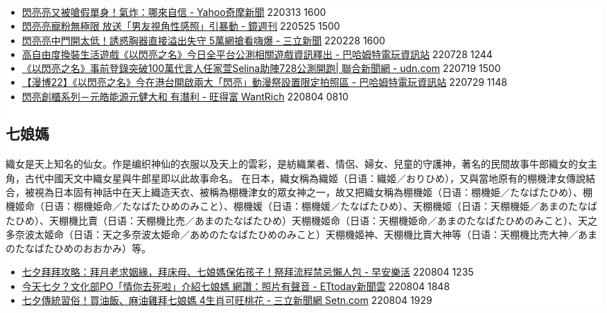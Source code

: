 - [閃亮亮又被嗆假單身！氣炸：哪來自信 - Yahoo奇摩新聞](https://tw.news.yahoo.com/%E9%96%83%E4%BA%AE%E4%BA%AE%E5%8F%88%E8%A2%AB%E5%97%86%E5%81%87%E5%96%AE%E8%BA%AB-%E6%B0%A3%E7%82%B8-%E5%93%AA%E4%BE%86%E8%87%AA%E4%BF%A1-080502318.html "閃亮亮又被嗆假單身！氣炸：哪來自信 - Yahoo奇摩新聞") 220313 1600
- [閃亮亮寵粉無極限 放送「男友視角性感照」引暴動 - 鏡週刊](https://www.mirrormedia.mg/story/20220525ent031/ "閃亮亮寵粉無極限 放送「男友視角性感照」引暴動 - 鏡週刊") 220525 1500
- [閃亮亮中門開太低！誘惑胸器直接溢出失守 5萬網搶看嗨爆 - 三立新聞](https://star.setn.com/news/1077713 "閃亮亮中門開太低！誘惑胸器直接溢出失守 5萬網搶看嗨爆 - 三立新聞") 220228 1600
- [高自由度換裝生活遊戲《以閃亮之名》今日全平台公測相關遊戲資訊釋出 - 巴哈姆特電玩資訊站](https://gnn.gamer.com.tw/detail.php?sn=235462 "高自由度換裝生活遊戲《以閃亮之名》今日全平台公測相關遊戲資訊釋出 - 巴哈姆特電玩資訊站") 220728 1244
- [《以閃亮之名》事前登錄突破100萬代言人任家萱Selina助陣728公測開跑| 聯合新聞網 - udn.com](https://udn.com/news/story/122589/6472779 "《以閃亮之名》事前登錄突破100萬代言人任家萱Selina助陣728公測開跑| 聯合新聞網 - udn.com") 220719 1500
- [【漫博22】《以閃亮之名》今在港台開啟兩大「閃亮」動漫祭設置限定拍照區 - 巴哈姆特電玩資訊站](https://gnn.gamer.com.tw/detail.php?sn=235542 "【漫博22】《以閃亮之名》今在港台開啟兩大「閃亮」動漫祭設置限定拍照區 - 巴哈姆特電玩資訊站") 220729 1148
- [閃亮創櫃系列－元皓能源元健大和 有潛利 - 旺得富 WantRich](https://wantrich.chinatimes.com/news/20220804900228-420101 "閃亮創櫃系列－元皓能源元健大和 有潛利 - 旺得富 WantRich") 220804 0810

## 七娘媽

織女是天上知名的仙女。作是编织神仙的衣服以及天上的雲彩，是紡織業者、情侶、婦女、兒童的守護神，著名的民間故事牛郎織女的女主角，古代中國天文中織女星與牛郎星即以此故事命名。
在日本，織女稱為織姬（日语：織姬／おりひめ），又與當地原有的棚機津女傳說結合，被視為日本固有神話中在天上織造天衣、被稱為棚機津女的眾女神之一，故又把織女稱為棚機姬（日语：棚機姫／たなばたひめ）、棚機姬命（日语：棚機姫命／たなばたひめのみこと）、棚機媛（日语：棚機媛／たなばたひめ）、天棚機姬（日语：天棚機姫／あまのたなばたひめ）、天棚機比賣（日语：天棚機比売／あまのたなばたひめ）天棚機姬命（日语：天棚機姫命／あまのたなばたひめのみこと）、天之多奈波太姬命（日语：天之多奈波太姫命／あめのたなばたひめのみこと）天棚機姬神、天棚機比賣大神等（日语：天棚機比売大神／あまのたなばたひめのおおかみ）等。
- [七夕拜拜攻略：拜月老求姻緣，拜床母、七娘媽保佑孩子！祭拜流程禁忌懶人包 - 早安樂活](https://lohas.edh.tw/article/30824 "七夕拜拜攻略：拜月老求姻緣，拜床母、七娘媽保佑孩子！祭拜流程禁忌懶人包 - 早安樂活") 220804 1235
- [今天七夕？文化部PO「情你去死啦」介紹七娘媽 網讚：照片有聲音 - ETtoday新聞雲](https://www.ettoday.net/news/20220804/2309445.htm "今天七夕？文化部PO「情你去死啦」介紹七娘媽 網讚：照片有聲音 - ETtoday新聞雲") 220804 1848
- [七夕傳統習俗！買油飯、麻油雞拜七娘媽 4生肖可旺桃花 - 三立新聞網 Setn.com](https://www.setn.com/News.aspx?NewsID=1156642 "七夕傳統習俗！買油飯、麻油雞拜七娘媽 4生肖可旺桃花 - 三立新聞網 Setn.com") 220804 1929
